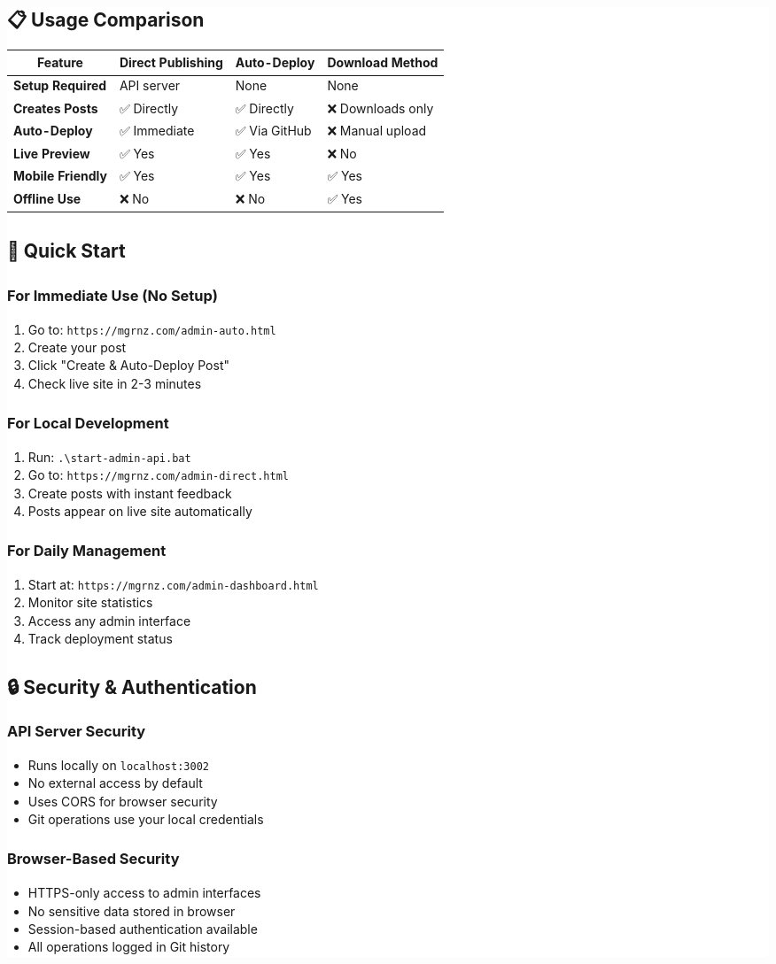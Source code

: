 ## 📋 Usage Comparison

| Feature | Direct Publishing | Auto-Deploy | Download Method |
|---------|------------------|-------------|-----------------|
| **Setup Required** | API server | None | None |
| **Creates Posts** | ✅ Directly | ✅ Directly | ❌ Downloads only |
| **Auto-Deploy** | ✅ Immediate | ✅ Via GitHub | ❌ Manual upload |
| **Live Preview** | ✅ Yes | ✅ Yes | ❌ No |
| **Mobile Friendly** | ✅ Yes | ✅ Yes | ✅ Yes |
| **Offline Use** | ❌ No | ❌ No | ✅ Yes |

## 🚀 Quick Start

### For Immediate Use (No Setup)
1. Go to: `https://mgrnz.com/admin-auto.html`
2. Create your post
3. Click "Create & Auto-Deploy Post"
4. Check live site in 2-3 minutes

### For Local Development
1. Run: `.\start-admin-api.bat`
2. Go to: `https://mgrnz.com/admin-direct.html`
3. Create posts with instant feedback
4. Posts appear on live site automatically

### For Daily Management
1. Start at: `https://mgrnz.com/admin-dashboard.html`
2. Monitor site statistics
3. Access any admin interface
4. Track deployment status

## 🔒 Security & Authentication

### API Server Security
- Runs locally on `localhost:3002`
- No external access by default
- Uses CORS for browser security
- Git operations use your local credentials

### Browser-Based Security
- HTTPS-only access to admin interfaces
- No sensitive data stored in browser
- Session-based authentication available
- All operations logged in Git history
